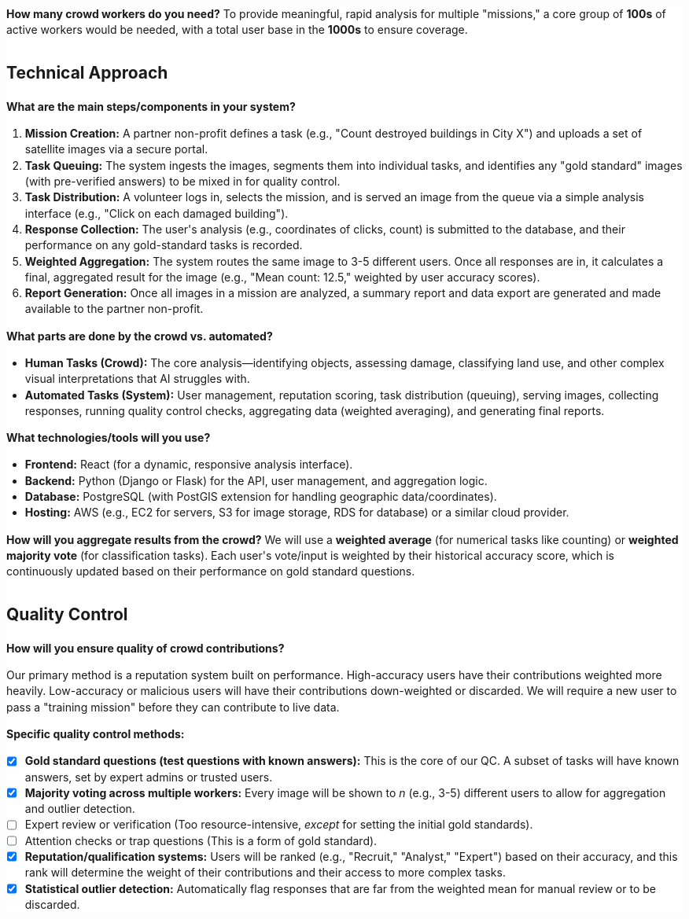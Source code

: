 **How many crowd workers do you need?**
To provide meaningful, rapid analysis for multiple "missions," a core group of **100s** of active workers would be needed, with a total user base in the **1000s** to ensure coverage.

## Technical Approach

**What are the main steps/components in your system?**

1.  **Mission Creation:** A partner non-profit defines a task (e.g., "Count destroyed buildings in City X") and uploads a set of satellite images via a secure portal.
2.  **Task Queuing:** The system ingests the images, segments them into individual tasks, and identifies any "gold standard" images (with pre-verified answers) to be mixed in for quality control.
3.  **Task Distribution:** A volunteer logs in, selects the mission, and is served an image from the queue via a simple analysis interface (e.g., "Click on each damaged building").
4.  **Response Collection:** The user's analysis (e.g., coordinates of clicks, count) is submitted to the database, and their performance on any gold-standard tasks is recorded.
5.  **Weighted Aggregation:** The system routes the same image to 3-5 different users. Once all responses are in, it calculates a final, aggregated result for the image (e.g., "Mean count: 12.5," weighted by user accuracy scores).
6.  **Report Generation:** Once all images in a mission are analyzed, a summary report and data export are generated and made available to the partner non-profit.

**What parts are done by the crowd vs. automated?**
* **Human Tasks (Crowd):** The core analysis—identifying objects, assessing damage, classifying land use, and other complex visual interpretations that AI struggles with.
* **Automated Tasks (System):** User management, reputation scoring, task distribution (queuing), serving images, collecting responses, running quality control checks, aggregating data (weighted averaging), and generating final reports.

**What technologies/tools will you use?**
* **Frontend:** React (for a dynamic, responsive analysis interface).
* **Backend:** Python (Django or Flask) for the API, user management, and aggregation logic.
* **Database:** PostgreSQL (with PostGIS extension for handling geographic data/coordinates).
* **Hosting:** AWS (e.g., EC2 for servers, S3 for image storage, RDS for database) or a similar cloud provider.

**How will you aggregate results from the crowd?**
We will use a **weighted average** (for numerical tasks like counting) or **weighted majority vote** (for classification tasks). Each user's vote/input is weighted by their historical accuracy score, which is continuously updated based on their performance on gold standard questions.

## Quality Control

**How will you ensure quality of crowd contributions?**

Our primary method is a reputation system built on performance. High-accuracy users have their contributions weighted more heavily. Low-accuracy or malicious users will have their contributions down-weighted or discarded. We will require a new user to pass a "training mission" before they can contribute to live data.

**Specific quality control methods:**
- [X] **Gold standard questions (test questions with known answers):** This is the core of our QC. A subset of tasks will have known answers, set by expert admins or trusted users.
- [X] **Majority voting across multiple workers:** Every image will be shown to *n* (e.g., 3-5) different users to allow for aggregation and outlier detection.
- [ ] Expert review or verification (Too resource-intensive, *except* for setting the initial gold standards).
- [ ] Attention checks or trap questions (This is a form of gold standard).
- [X] **Reputation/qualification systems:** Users will be ranked (e.g., "Recruit," "Analyst," "Expert") based on their accuracy, and this rank will determine the weight of their contributions and their access to more complex tasks.
- [X] **Statistical outlier detection:** Automatically flag responses that are far from the weighted mean for manual review or to be discarded.
